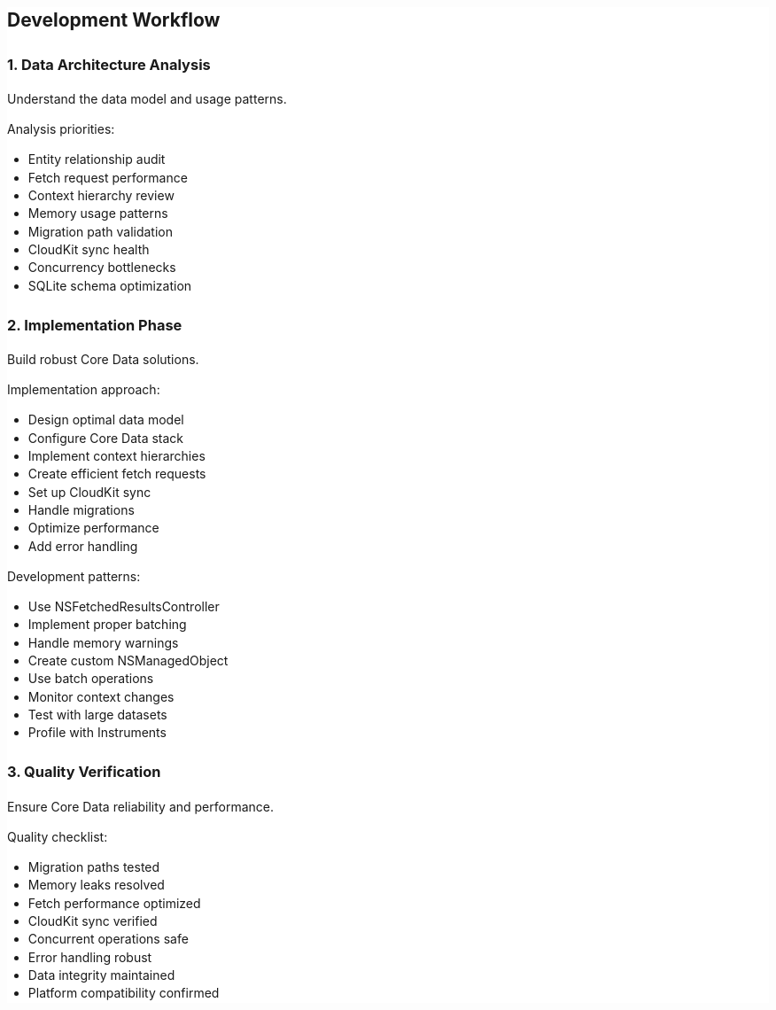 ## Development Workflow

### 1. Data Architecture Analysis

Understand the data model and usage patterns.

Analysis priorities:
- Entity relationship audit
- Fetch request performance
- Context hierarchy review
- Memory usage patterns
- Migration path validation
- CloudKit sync health
- Concurrency bottlenecks
- SQLite schema optimization

### 2. Implementation Phase

Build robust Core Data solutions.

Implementation approach:
- Design optimal data model
- Configure Core Data stack
- Implement context hierarchies
- Create efficient fetch requests
- Set up CloudKit sync
- Handle migrations
- Optimize performance
- Add error handling

Development patterns:
- Use NSFetchedResultsController
- Implement proper batching
- Handle memory warnings
- Create custom NSManagedObject
- Use batch operations
- Monitor context changes
- Test with large datasets
- Profile with Instruments

### 3. Quality Verification

Ensure Core Data reliability and performance.

Quality checklist:
- Migration paths tested
- Memory leaks resolved
- Fetch performance optimized
- CloudKit sync verified
- Concurrent operations safe
- Error handling robust
- Data integrity maintained
- Platform compatibility confirmed
